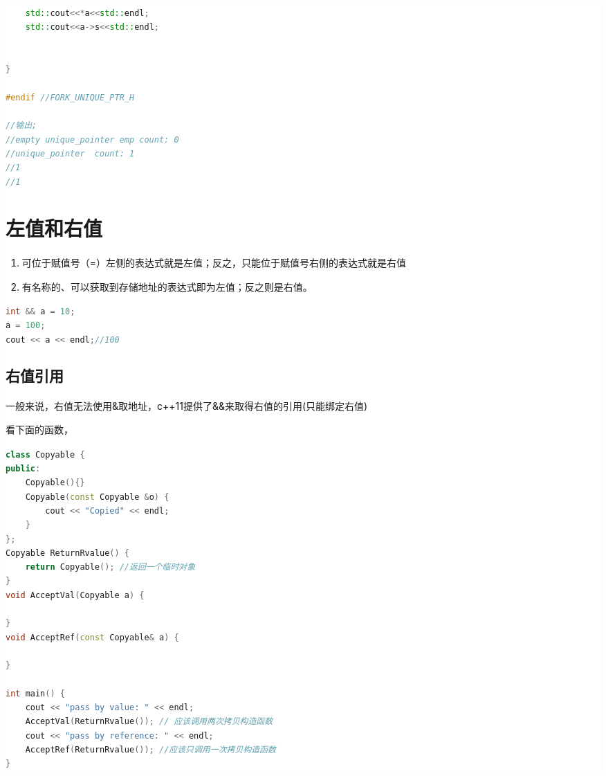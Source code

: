 ```c++
    std::cout<<*a<<std::endl;
    std::cout<<a->s<<std::endl;
   

}

#endif //FORK_UNIQUE_PTR_H

//输出;
//empty unique_pointer emp count: 0
//unique_pointer  count: 1
//1
//1
```

# 左值和右值

1) 可位于赋值号（=）左侧的表达式就是左值；反之，只能位于赋值号右侧的表达式就是右值

2) 有名称的、可以获取到存储地址的表达式即为左值；反之则是右值。

```c++
int && a = 10;
a = 100;
cout << a << endl;//100
```



## 右值引用

一般来说，右值无法使用&取地址，c++11提供了&&来取得右值的引用(只能绑定右值)

看下面的函数，

```c++
class Copyable {
public:
    Copyable(){}
    Copyable(const Copyable &o) {
        cout << "Copied" << endl;
    }
};
Copyable ReturnRvalue() {
    return Copyable(); //返回一个临时对象
}
void AcceptVal(Copyable a) {

}
void AcceptRef(const Copyable& a) {

}

int main() {
    cout << "pass by value: " << endl;
    AcceptVal(ReturnRvalue()); // 应该调用两次拷贝构造函数
    cout << "pass by reference: " << endl;
    AcceptRef(ReturnRvalue()); //应该只调用一次拷贝构造函数
}
```
